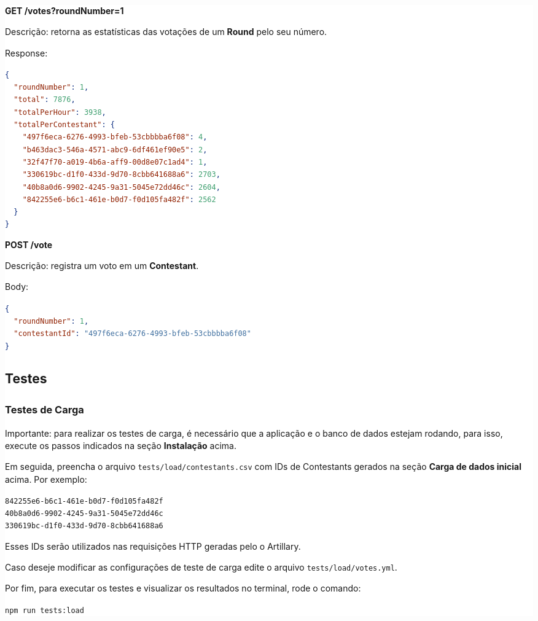 **GET /votes?roundNumber=1**

Descrição: retorna as estatísticas das votações de um **Round** pelo seu número.

Response:

```json
{
  "roundNumber": 1,
  "total": 7876,
  "totalPerHour": 3938,
  "totalPerContestant": {
    "497f6eca-6276-4993-bfeb-53cbbbba6f08": 4,
    "b463dac3-546a-4571-abc9-6df461ef90e5": 2,
    "32f47f70-a019-4b6a-aff9-00d8e07c1ad4": 1,
    "330619bc-d1f0-433d-9d70-8cbb641688a6": 2703,
    "40b8a0d6-9902-4245-9a31-5045e72dd46c": 2604,
    "842255e6-b6c1-461e-b0d7-f0d105fa482f": 2562
  }
}
```

**POST /vote**

Descrição: registra um voto em um **Contestant**.

Body:
```json
{
  "roundNumber": 1,
  "contestantId": "497f6eca-6276-4993-bfeb-53cbbbba6f08"
}
```

## Testes

### Testes de Carga

Importante: para realizar os testes de carga, é necessário que a aplicação e o banco de dados estejam rodando, para isso, execute os passos indicados na seção **Instalação** acima.

Em seguida, preencha o arquivo `tests/load/contestants.csv` com IDs de Contestants gerados na seção **Carga de dados inicial** acima. Por exemplo:

```csv
842255e6-b6c1-461e-b0d7-f0d105fa482f
40b8a0d6-9902-4245-9a31-5045e72dd46c
330619bc-d1f0-433d-9d70-8cbb641688a6
```

Esses IDs serão utilizados nas requisições HTTP geradas pelo o Artillary.

Caso deseje modificar as configurações de teste de carga edite o arquivo `tests/load/votes.yml`. 

Por fim, para executar os testes e visualizar os resultados no terminal, rode o comando:

```bash
npm run tests:load
```
